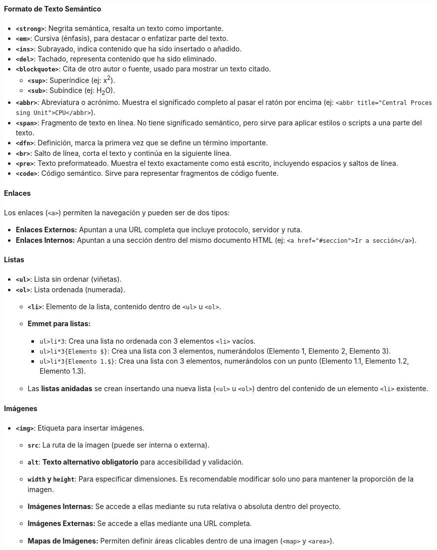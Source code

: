 #### Formato de Texto Semántico

* **`<strong>`**: Negrita semántica, resalta un texto como importante.
* **`<em>`**: Cursiva (énfasis), para destacar o enfatizar parte del texto.
* **`<ins>`**: Subrayado, indica contenido que ha sido insertado o añadido.
* **`<del>`**: Tachado, representa contenido que ha sido eliminado.
* **`<blockquote>`**: Cita de otro autor o fuente, usado para mostrar un texto citado.
    * **`<sup>`**: Superíndice (ej: x<sup>2</sup>).
    * **`<sub>`**: Subíndice (ej: H<sub>2</sub>O).
* **`<abbr>`**: Abreviatura o acrónimo. Muestra el significado completo al pasar el ratón por encima (ej: `<abbr title="Central Processing Unit">CPU</abbr>`).
* **`<span>`**: Fragmento de texto en línea. No tiene significado semántico, pero sirve para aplicar estilos o scripts a una parte del texto.
* **`<dfn>`**: Definición, marca la primera vez que se define un término importante.
* **`<br>`**: Salto de línea, corta el texto y continúa en la siguiente línea.
* **`<pre>`**: Texto preformateado. Muestra el texto exactamente como está escrito, incluyendo espacios y saltos de línea.
* **`<code>`**: Código semántico. Sirve para representar fragmentos de código fuente.

#### Enlaces

Los enlaces (`<a>`) permiten la navegación y pueden ser de dos tipos:

* **Enlaces Externos:** Apuntan a una URL completa que incluye protocolo, servidor y ruta.
* **Enlaces Internos:** Apuntan a una sección dentro del mismo documento HTML (ej: `<a href="#seccion">Ir a sección</a>`).

#### Listas

* **`<ul>`**: Lista sin ordenar (viñetas).
* **`<ol>`**: Lista ordenada (numerada).
    * **`<li>`**: Elemento de la lista, contenido dentro de `<ul>` u `<ol>`.

    * **Emmet para listas:**
        * `ul>li*3`: Crea una lista no ordenada con 3 elementos `<li>` vacíos.
        * `ul>li*3{Elemento $}`: Crea una lista con 3 elementos, numerándolos (Elemento 1, Elemento 2, Elemento 3).
        * `ul>li*3{Elemento 1.$}`: Crea una lista con 3 elementos, numerándolos con un punto (Elemento 1.1, Elemento 1.2, Elemento 1.3).
    * Las **listas anidadas** se crean insertando una nueva lista (`<ul>` u `<ol>`) dentro del contenido de un elemento `<li>` existente.

#### Imágenes

* **`<img>`**: Etiqueta para insertar imágenes.
    * **`src`**: La ruta de la imagen (puede ser interna o externa).
    * **`alt`**: **Texto alternativo obligatorio** para accesibilidad y validación.
    * **`width` y `height`**: Para especificar dimensiones. Es recomendable modificar solo uno para mantener la proporción de la imagen.

    * **Imágenes Internas:** Se accede a ellas mediante su ruta relativa o absoluta dentro del proyecto.
    * **Imágenes Externas:** Se accede a ellas mediante una URL completa.
    * **Mapas de Imágenes:** Permiten definir áreas clicables dentro de una imagen (`<map>` y `<area>`).
